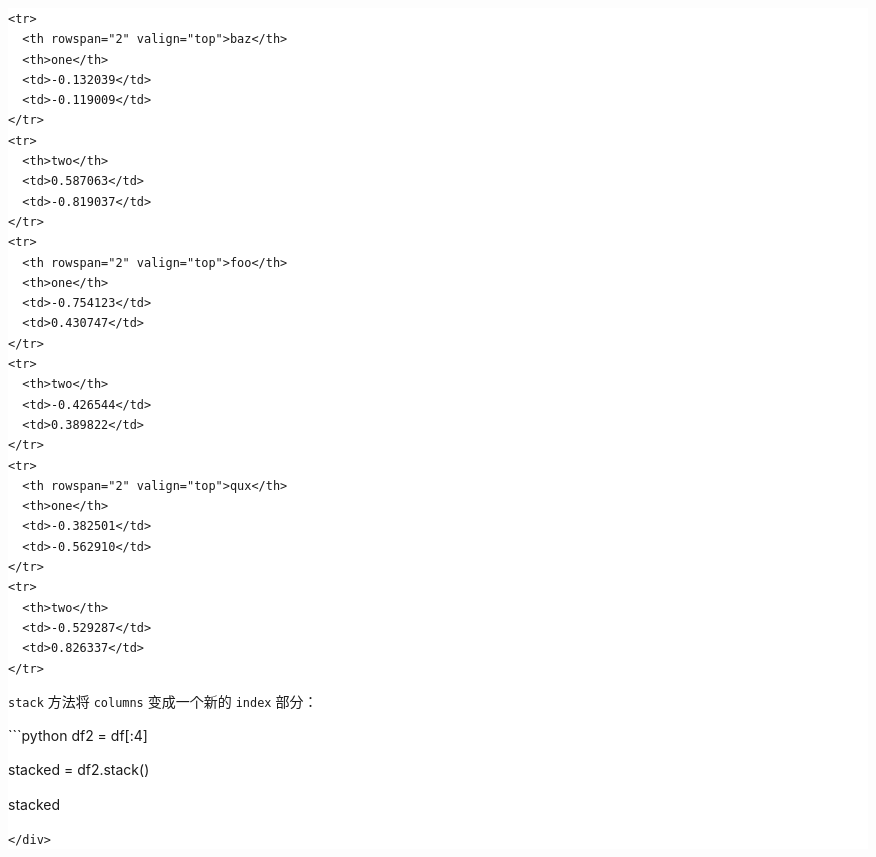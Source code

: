     <tr>
      <th rowspan="2" valign="top">baz</th>
      <th>one</th>
      <td>-0.132039</td>
      <td>-0.119009</td>
    </tr>
    <tr>
      <th>two</th>
      <td>0.587063</td>
      <td>-0.819037</td>
    </tr>
    <tr>
      <th rowspan="2" valign="top">foo</th>
      <th>one</th>
      <td>-0.754123</td>
      <td>0.430747</td>
    </tr>
    <tr>
      <th>two</th>
      <td>-0.426544</td>
      <td>0.389822</td>
    </tr>
    <tr>
      <th rowspan="2" valign="top">qux</th>
      <th>one</th>
      <td>-0.382501</td>
      <td>-0.562910</td>
    </tr>
    <tr>
      <th>two</th>
      <td>-0.529287</td>
      <td>0.826337</td>
    </tr>
  </tbody>
</table>
</div>
</div>


</div>
</div>
</div>

`stack` 方法将 `columns` 变成一个新的 `index` 部分：

<div markdown="1" class="cell code_cell">
<div class="input_area" markdown="1">
```python
df2 = df[:4]

stacked = df2.stack()

stacked
```
</div>
